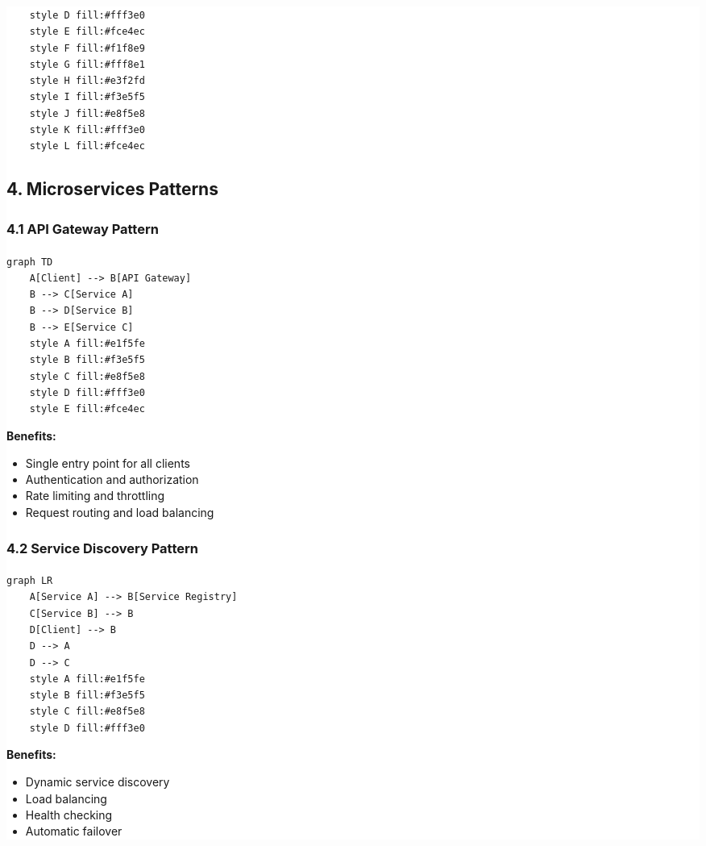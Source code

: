 ```mermaid
    style D fill:#fff3e0
    style E fill:#fce4ec
    style F fill:#f1f8e9
    style G fill:#fff8e1
    style H fill:#e3f2fd
    style I fill:#f3e5f5
    style J fill:#e8f5e8
    style K fill:#fff3e0
    style L fill:#fce4ec
```

## 4. Microservices Patterns

### 4.1 API Gateway Pattern
```mermaid
graph TD
    A[Client] --> B[API Gateway]
    B --> C[Service A]
    B --> D[Service B]
    B --> E[Service C]
    style A fill:#e1f5fe
    style B fill:#f3e5f5
    style C fill:#e8f5e8
    style D fill:#fff3e0
    style E fill:#fce4ec
```

**Benefits:**
- Single entry point for all clients
- Authentication and authorization
- Rate limiting and throttling
- Request routing and load balancing

### 4.2 Service Discovery Pattern
```mermaid
graph LR
    A[Service A] --> B[Service Registry]
    C[Service B] --> B
    D[Client] --> B
    D --> A
    D --> C
    style A fill:#e1f5fe
    style B fill:#f3e5f5
    style C fill:#e8f5e8
    style D fill:#fff3e0
```

**Benefits:**
- Dynamic service discovery
- Load balancing
- Health checking
- Automatic failover
